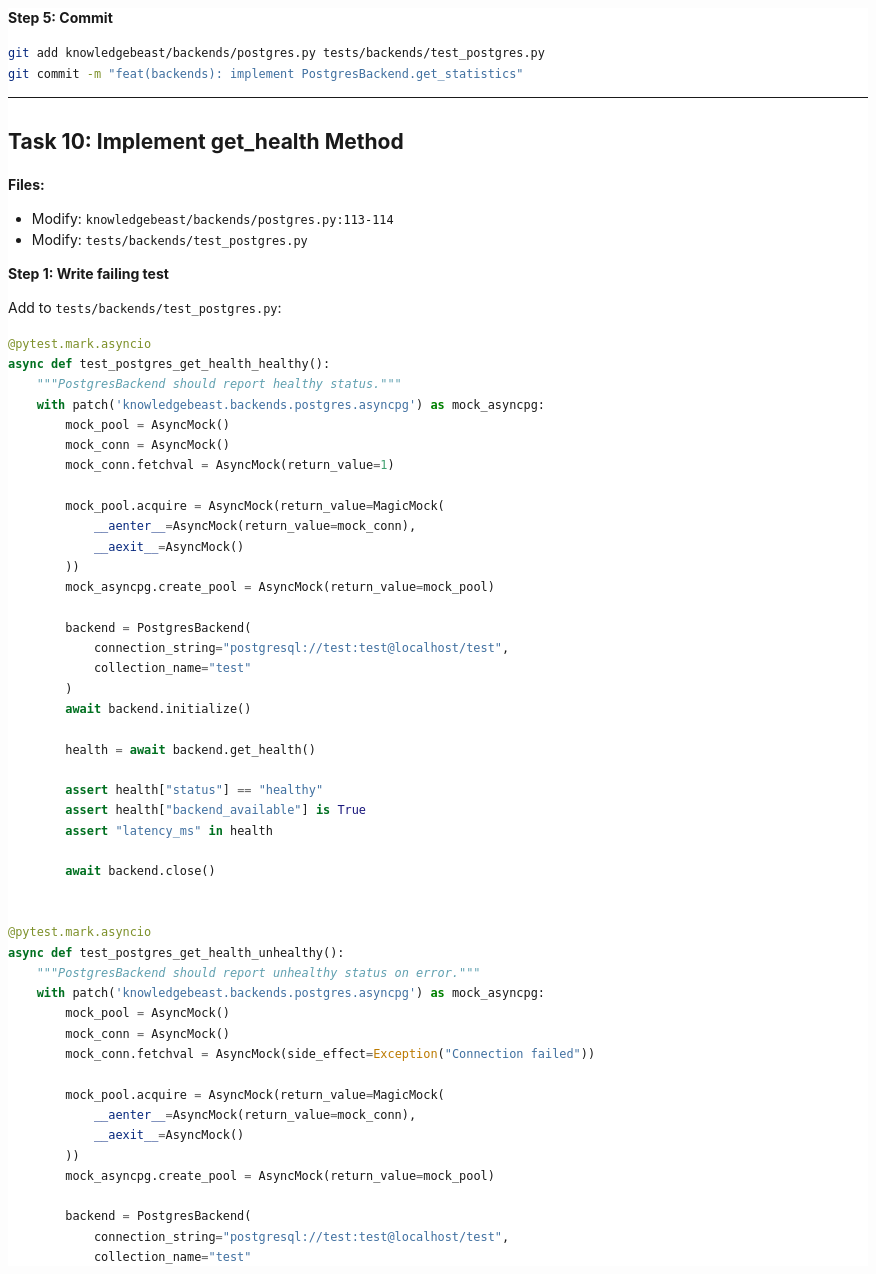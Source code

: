 **Step 5: Commit**

```bash
git add knowledgebeast/backends/postgres.py tests/backends/test_postgres.py
git commit -m "feat(backends): implement PostgresBackend.get_statistics"
```

---

## Task 10: Implement get_health Method

**Files:**
- Modify: `knowledgebeast/backends/postgres.py:113-114`
- Modify: `tests/backends/test_postgres.py`

**Step 1: Write failing test**

Add to `tests/backends/test_postgres.py`:

```python
@pytest.mark.asyncio
async def test_postgres_get_health_healthy():
    """PostgresBackend should report healthy status."""
    with patch('knowledgebeast.backends.postgres.asyncpg') as mock_asyncpg:
        mock_pool = AsyncMock()
        mock_conn = AsyncMock()
        mock_conn.fetchval = AsyncMock(return_value=1)

        mock_pool.acquire = AsyncMock(return_value=MagicMock(
            __aenter__=AsyncMock(return_value=mock_conn),
            __aexit__=AsyncMock()
        ))
        mock_asyncpg.create_pool = AsyncMock(return_value=mock_pool)

        backend = PostgresBackend(
            connection_string="postgresql://test:test@localhost/test",
            collection_name="test"
        )
        await backend.initialize()

        health = await backend.get_health()

        assert health["status"] == "healthy"
        assert health["backend_available"] is True
        assert "latency_ms" in health

        await backend.close()


@pytest.mark.asyncio
async def test_postgres_get_health_unhealthy():
    """PostgresBackend should report unhealthy status on error."""
    with patch('knowledgebeast.backends.postgres.asyncpg') as mock_asyncpg:
        mock_pool = AsyncMock()
        mock_conn = AsyncMock()
        mock_conn.fetchval = AsyncMock(side_effect=Exception("Connection failed"))

        mock_pool.acquire = AsyncMock(return_value=MagicMock(
            __aenter__=AsyncMock(return_value=mock_conn),
            __aexit__=AsyncMock()
        ))
        mock_asyncpg.create_pool = AsyncMock(return_value=mock_pool)

        backend = PostgresBackend(
            connection_string="postgresql://test:test@localhost/test",
            collection_name="test"
```